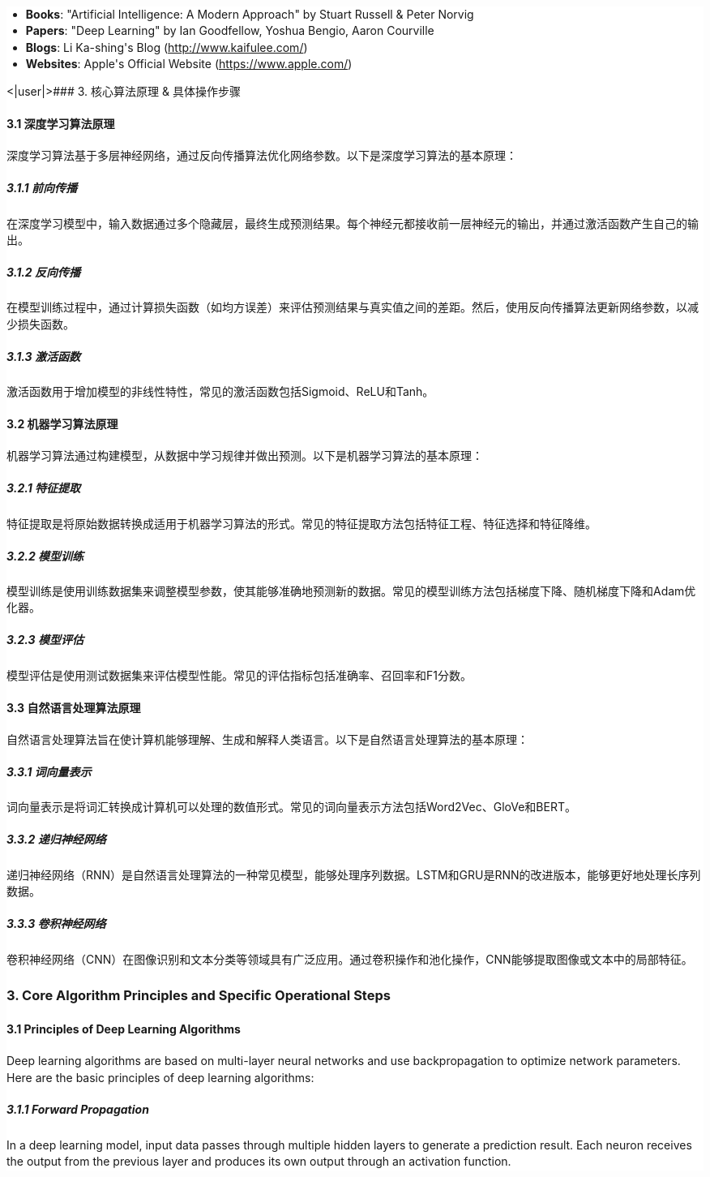 - **Books**: "Artificial Intelligence: A Modern Approach" by Stuart Russell & Peter Norvig
- **Papers**: "Deep Learning" by Ian Goodfellow, Yoshua Bengio, Aaron Courville
- **Blogs**: Li Ka-shing's Blog (http://www.kaifulee.com/)
- **Websites**: Apple's Official Website (https://www.apple.com/)

<|user|>### 3. 核心算法原理 & 具体操作步骤

#### 3.1 深度学习算法原理

深度学习算法基于多层神经网络，通过反向传播算法优化网络参数。以下是深度学习算法的基本原理：

##### 3.1.1 前向传播
在深度学习模型中，输入数据通过多个隐藏层，最终生成预测结果。每个神经元都接收前一层神经元的输出，并通过激活函数产生自己的输出。

##### 3.1.2 反向传播
在模型训练过程中，通过计算损失函数（如均方误差）来评估预测结果与真实值之间的差距。然后，使用反向传播算法更新网络参数，以减少损失函数。

##### 3.1.3 激活函数
激活函数用于增加模型的非线性特性，常见的激活函数包括Sigmoid、ReLU和Tanh。

#### 3.2 机器学习算法原理

机器学习算法通过构建模型，从数据中学习规律并做出预测。以下是机器学习算法的基本原理：

##### 3.2.1 特征提取
特征提取是将原始数据转换成适用于机器学习算法的形式。常见的特征提取方法包括特征工程、特征选择和特征降维。

##### 3.2.2 模型训练
模型训练是使用训练数据集来调整模型参数，使其能够准确地预测新的数据。常见的模型训练方法包括梯度下降、随机梯度下降和Adam优化器。

##### 3.2.3 模型评估
模型评估是使用测试数据集来评估模型性能。常见的评估指标包括准确率、召回率和F1分数。

#### 3.3 自然语言处理算法原理

自然语言处理算法旨在使计算机能够理解、生成和解释人类语言。以下是自然语言处理算法的基本原理：

##### 3.3.1 词向量表示
词向量表示是将词汇转换成计算机可以处理的数值形式。常见的词向量表示方法包括Word2Vec、GloVe和BERT。

##### 3.3.2 递归神经网络
递归神经网络（RNN）是自然语言处理算法的一种常见模型，能够处理序列数据。LSTM和GRU是RNN的改进版本，能够更好地处理长序列数据。

##### 3.3.3 卷积神经网络
卷积神经网络（CNN）在图像识别和文本分类等领域具有广泛应用。通过卷积操作和池化操作，CNN能够提取图像或文本中的局部特征。

### 3. Core Algorithm Principles and Specific Operational Steps

#### 3.1 Principles of Deep Learning Algorithms

Deep learning algorithms are based on multi-layer neural networks and use backpropagation to optimize network parameters. Here are the basic principles of deep learning algorithms:

##### 3.1.1 Forward Propagation
In a deep learning model, input data passes through multiple hidden layers to generate a prediction result. Each neuron receives the output from the previous layer and produces its own output through an activation function.
